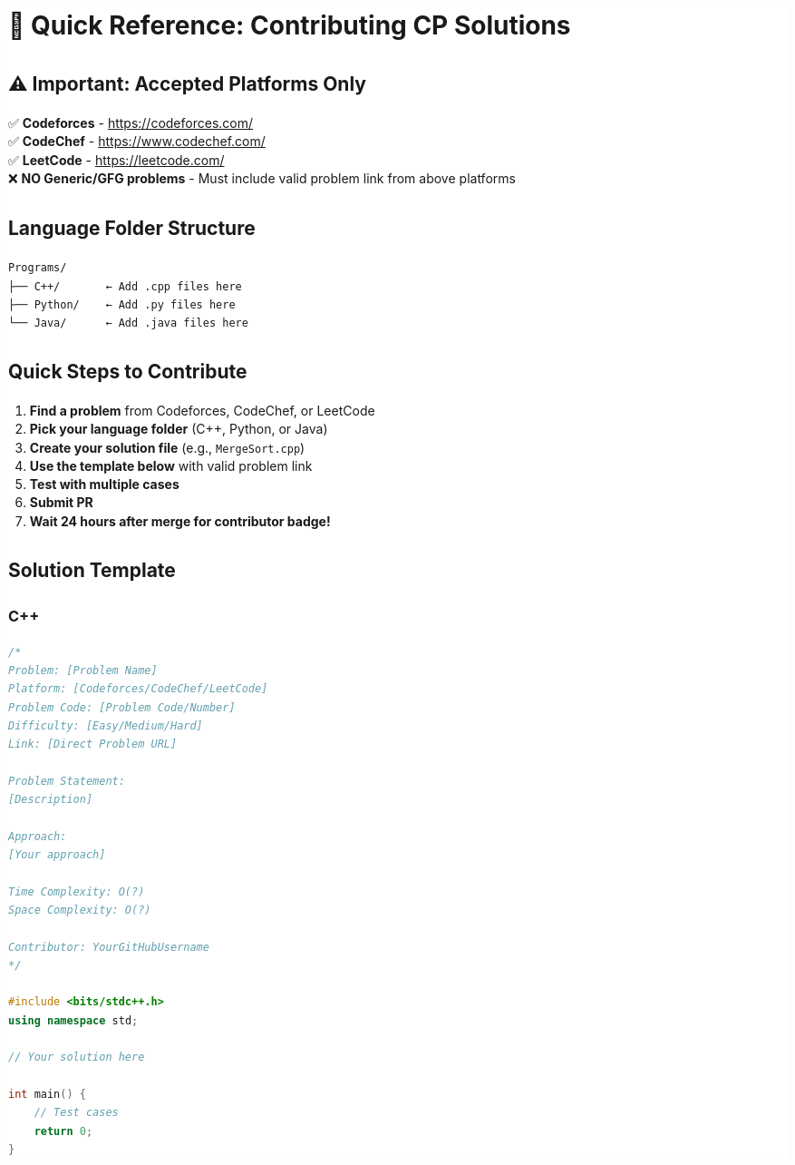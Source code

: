 # 🚀 Quick Reference: Contributing CP Solutions

## ⚠️ Important: Accepted Platforms Only

✅ **Codeforces** - https://codeforces.com/  
✅ **CodeChef** - https://www.codechef.com/  
✅ **LeetCode** - https://leetcode.com/  
❌ **NO Generic/GFG problems** - Must include valid problem link from above platforms

## Language Folder Structure

```
Programs/
├── C++/       ← Add .cpp files here
├── Python/    ← Add .py files here
└── Java/      ← Add .java files here
```

## Quick Steps to Contribute

1. **Find a problem** from Codeforces, CodeChef, or LeetCode
2. **Pick your language folder** (C++, Python, or Java)
3. **Create your solution file** (e.g., `MergeSort.cpp`)
4. **Use the template below** with valid problem link
5. **Test with multiple cases**
6. **Submit PR**
7. **Wait 24 hours after merge for contributor badge!**

## Solution Template

### C++
```cpp
/*
Problem: [Problem Name]
Platform: [Codeforces/CodeChef/LeetCode]
Problem Code: [Problem Code/Number]
Difficulty: [Easy/Medium/Hard]
Link: [Direct Problem URL]

Problem Statement:
[Description]

Approach:
[Your approach]

Time Complexity: O(?)
Space Complexity: O(?)

Contributor: YourGitHubUsername
*/

#include <bits/stdc++.h>
using namespace std;

// Your solution here

int main() {
    // Test cases
    return 0;
}
```
